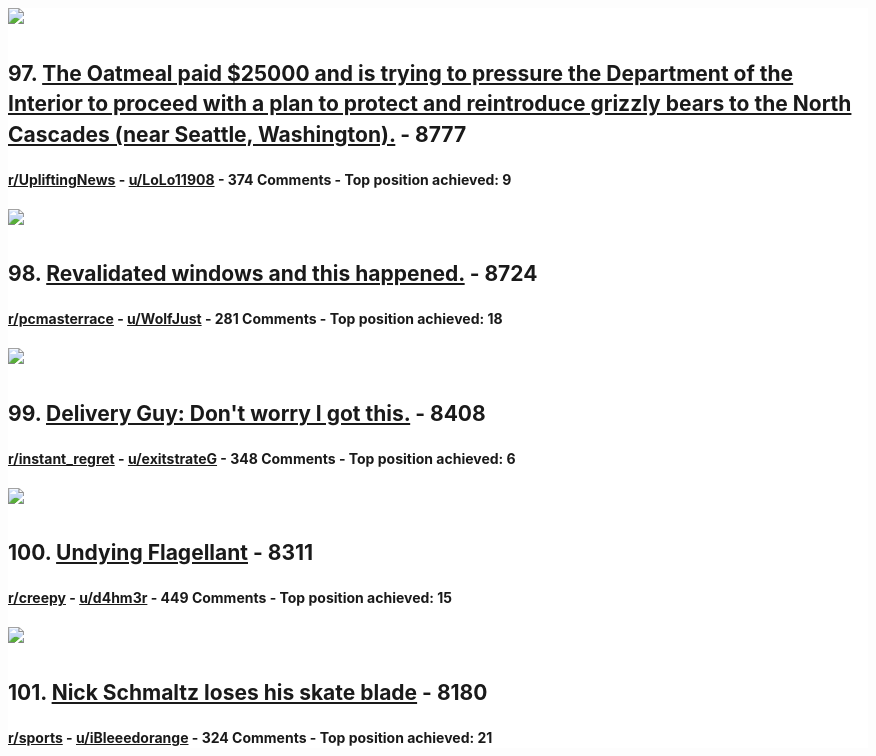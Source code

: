 <a href="http://i.imgur.com/JsW3GOS.jpg"><img src="https://b.thumbs.redditmedia.com/ZPPePIytQHTWT3YSb2nxBZG-QgsxqUzC8RdT2N4pqec.jpg"></img></a>

## 97. [The Oatmeal paid $25000 and is trying to pressure the Department of the Interior to proceed with a plan to protect and reintroduce grizzly bears to the North Cascades (near Seattle, Washington).](http://reddit.com/r/UpliftingNews/comments/5ywxp3/the_oatmeal_paid_25000_and_is_trying_to_pressure/) - 8777
#### [r/UpliftingNews](http://reddit.com/r/UpliftingNews) - [u/LoLo11908](http://reddit.com/u/LoLo11908) - 374 Comments - Top position achieved: 9

<a href="http://theoatmeal.com/blog/grizzlies_north_cascades"><img src="https://a.thumbs.redditmedia.com/9B2COQPdJxjCwEOG_JwGcCF_TY1bMetNGS2hfvcs3w0.jpg"></img></a>

## 98. [Revalidated windows and this happened.](http://reddit.com/r/pcmasterrace/comments/5ywfb3/revalidated_windows_and_this_happened/) - 8724
#### [r/pcmasterrace](http://reddit.com/r/pcmasterrace) - [u/WolfJust](http://reddit.com/u/WolfJust) - 281 Comments - Top position achieved: 18

<a href="https://i.redd.it/hn365zvyyvky.jpg"><img src="https://b.thumbs.redditmedia.com/N0WncRWL4Vg_FCff975iWM-nwjvbp_86QcDX0nzujQM.jpg"></img></a>

## 99. [Delivery Guy: Don't worry I got this.](http://reddit.com/r/instant_regret/comments/5z0ytd/delivery_guy_dont_worry_i_got_this/) - 8408
#### [r/instant_regret](http://reddit.com/r/instant_regret) - [u/exitstrateG](http://reddit.com/u/exitstrateG) - 348 Comments - Top position achieved: 6

<a href="http://i.imgur.com/pJRikHa.gifv"><img src="https://b.thumbs.redditmedia.com/XnPDRlmKyQId-f5GRluFdba3DfZjeWwaXaQCBy8S94c.jpg"></img></a>

## 100. [Undying Flagellant](http://reddit.com/r/creepy/comments/5z0cpx/undying_flagellant/) - 8311
#### [r/creepy](http://reddit.com/r/creepy) - [u/d4hm3r](http://reddit.com/u/d4hm3r) - 449 Comments - Top position achieved: 15

<a href="https://i.redd.it/uvkwkoos01ly.jpg"><img src="https://a.thumbs.redditmedia.com/HpxFRbkKeQPdYKkY3M_FvBkh4fqkpGLmaBAfVUV_IY8.jpg"></img></a>

## 101. [Nick Schmaltz loses his skate blade](http://reddit.com/r/sports/comments/5yvhw6/nick_schmaltz_loses_his_skate_blade/) - 8180
#### [r/sports](http://reddit.com/r/sports) - [u/iBleeedorange](http://reddit.com/u/iBleeedorange) - 324 Comments - Top position achieved: 21
